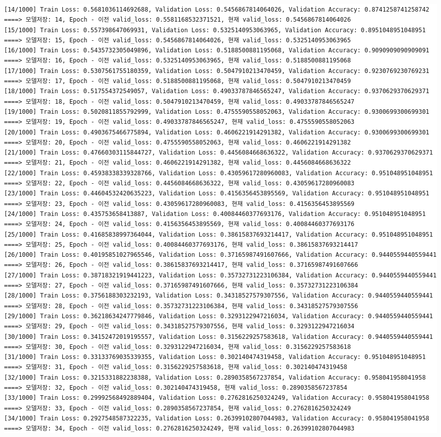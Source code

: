     [14/1000] Train Loss: 0.5681036114692688, Validation Loss: 0.5456867814064026, Validation Accuracy: 0.8741258741258742
    ====> 모델저장: 14, Epoch - 이전 valid_loss: 0.5581168532371521, 현재 valid_loss: 0.5456867814064026
    [15/1000] Train Loss: 0.557398647069931, Validation Loss: 0.5325140953063965, Validation Accuracy: 0.8951048951048951
    ====> 모델저장: 15, Epoch - 이전 valid_loss: 0.5456867814064026, 현재 valid_loss: 0.5325140953063965
    [16/1000] Train Loss: 0.5435732305049896, Validation Loss: 0.5188500881195068, Validation Accuracy: 0.9090909090909091
    ====> 모델저장: 16, Epoch - 이전 valid_loss: 0.5325140953063965, 현재 valid_loss: 0.5188500881195068
    [17/1000] Train Loss: 0.5307561755180359, Validation Loss: 0.5047910213470459, Validation Accuracy: 0.9230769230769231
    ====> 모델저장: 17, Epoch - 이전 valid_loss: 0.5188500881195068, 현재 valid_loss: 0.5047910213470459
    [18/1000] Train Loss: 0.517554372549057, Validation Loss: 0.49033787846565247, Validation Accuracy: 0.9370629370629371
    ====> 모델저장: 18, Epoch - 이전 valid_loss: 0.5047910213470459, 현재 valid_loss: 0.49033787846565247
    [19/1000] Train Loss: 0.5020811855792999, Validation Loss: 0.4755590558052063, Validation Accuracy: 0.9300699300699301
    ====> 모델저장: 19, Epoch - 이전 valid_loss: 0.49033787846565247, 현재 valid_loss: 0.4755590558052063
    [20/1000] Train Loss: 0.4903675466775894, Validation Loss: 0.4606221914291382, Validation Accuracy: 0.9300699300699301
    ====> 모델저장: 20, Epoch - 이전 valid_loss: 0.4755590558052063, 현재 valid_loss: 0.4606221914291382
    [21/1000] Train Loss: 0.47660303115844727, Validation Loss: 0.4456084668636322, Validation Accuracy: 0.9370629370629371
    ====> 모델저장: 21, Epoch - 이전 valid_loss: 0.4606221914291382, 현재 valid_loss: 0.4456084668636322
    [22/1000] Train Loss: 0.45938338339328766, Validation Loss: 0.43059617280960083, Validation Accuracy: 0.951048951048951
    ====> 모델저장: 22, Epoch - 이전 valid_loss: 0.4456084668636322, 현재 valid_loss: 0.43059617280960083
    [23/1000] Train Loss: 0.44604532420635223, Validation Loss: 0.4156356453895569, Validation Accuracy: 0.951048951048951
    ====> 모델저장: 23, Epoch - 이전 valid_loss: 0.43059617280960083, 현재 valid_loss: 0.4156356453895569
    [24/1000] Train Loss: 0.435753658413887, Validation Loss: 0.40084460377693176, Validation Accuracy: 0.951048951048951
    ====> 모델저장: 24, Epoch - 이전 valid_loss: 0.4156356453895569, 현재 valid_loss: 0.40084460377693176
    [25/1000] Train Loss: 0.41685838997364044, Validation Loss: 0.38615837693214417, Validation Accuracy: 0.951048951048951
    ====> 모델저장: 25, Epoch - 이전 valid_loss: 0.40084460377693176, 현재 valid_loss: 0.38615837693214417
    [26/1000] Train Loss: 0.40195851027965546, Validation Loss: 0.37165987491607666, Validation Accuracy: 0.9440559440559441
    ====> 모델저장: 26, Epoch - 이전 valid_loss: 0.38615837693214417, 현재 valid_loss: 0.37165987491607666
    [27/1000] Train Loss: 0.38718321919441223, Validation Loss: 0.35732731223106384, Validation Accuracy: 0.9440559440559441
    ====> 모델저장: 27, Epoch - 이전 valid_loss: 0.37165987491607666, 현재 valid_loss: 0.35732731223106384
    [28/1000] Train Loss: 0.3756188303232193, Validation Loss: 0.34318527579307556, Validation Accuracy: 0.9440559440559441
    ====> 모델저장: 28, Epoch - 이전 valid_loss: 0.35732731223106384, 현재 valid_loss: 0.34318527579307556
    [29/1000] Train Loss: 0.36218634247779846, Validation Loss: 0.3293122947216034, Validation Accuracy: 0.9440559440559441
    ====> 모델저장: 29, Epoch - 이전 valid_loss: 0.34318527579307556, 현재 valid_loss: 0.3293122947216034
    [30/1000] Train Loss: 0.34152472019195557, Validation Loss: 0.3156229257583618, Validation Accuracy: 0.9440559440559441
    ====> 모델저장: 30, Epoch - 이전 valid_loss: 0.3293122947216034, 현재 valid_loss: 0.3156229257583618
    [31/1000] Train Loss: 0.33133769035339355, Validation Loss: 0.302140474319458, Validation Accuracy: 0.951048951048951
    ====> 모델저장: 31, Epoch - 이전 valid_loss: 0.3156229257583618, 현재 valid_loss: 0.302140474319458
    [32/1000] Train Loss: 0.3215331882238388, Validation Loss: 0.2890358567237854, Validation Accuracy: 0.958041958041958
    ====> 모델저장: 32, Epoch - 이전 valid_loss: 0.302140474319458, 현재 valid_loss: 0.2890358567237854
    [33/1000] Train Loss: 0.29992568492889404, Validation Loss: 0.2762816250324249, Validation Accuracy: 0.958041958041958
    ====> 모델저장: 33, Epoch - 이전 valid_loss: 0.2890358567237854, 현재 valid_loss: 0.2762816250324249
    [34/1000] Train Loss: 0.2927548587322235, Validation Loss: 0.26399102807044983, Validation Accuracy: 0.958041958041958
    ====> 모델저장: 34, Epoch - 이전 valid_loss: 0.2762816250324249, 현재 valid_loss: 0.26399102807044983